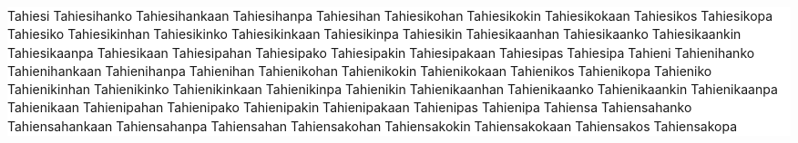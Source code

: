 Tahiesi
Tahiesihanko
Tahiesihankaan
Tahiesihanpa
Tahiesihan
Tahiesikohan
Tahiesikokin
Tahiesikokaan
Tahiesikos
Tahiesikopa
Tahiesiko
Tahiesikinhan
Tahiesikinko
Tahiesikinkaan
Tahiesikinpa
Tahiesikin
Tahiesikaanhan
Tahiesikaanko
Tahiesikaankin
Tahiesikaanpa
Tahiesikaan
Tahiesipahan
Tahiesipako
Tahiesipakin
Tahiesipakaan
Tahiesipas
Tahiesipa
Tahieni
Tahienihanko
Tahienihankaan
Tahienihanpa
Tahienihan
Tahienikohan
Tahienikokin
Tahienikokaan
Tahienikos
Tahienikopa
Tahieniko
Tahienikinhan
Tahienikinko
Tahienikinkaan
Tahienikinpa
Tahienikin
Tahienikaanhan
Tahienikaanko
Tahienikaankin
Tahienikaanpa
Tahienikaan
Tahienipahan
Tahienipako
Tahienipakin
Tahienipakaan
Tahienipas
Tahienipa
Tahiensa
Tahiensahanko
Tahiensahankaan
Tahiensahanpa
Tahiensahan
Tahiensakohan
Tahiensakokin
Tahiensakokaan
Tahiensakos
Tahiensakopa